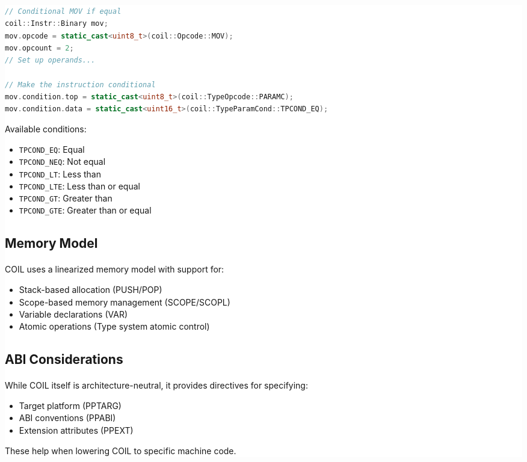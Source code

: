 ```cpp
// Conditional MOV if equal
coil::Instr::Binary mov;
mov.opcode = static_cast<uint8_t>(coil::Opcode::MOV);
mov.opcount = 2;
// Set up operands...

// Make the instruction conditional
mov.condition.top = static_cast<uint8_t>(coil::TypeOpcode::PARAMC);
mov.condition.data = static_cast<uint16_t>(coil::TypeParamCond::TPCOND_EQ);
```

Available conditions:
- `TPCOND_EQ`: Equal
- `TPCOND_NEQ`: Not equal
- `TPCOND_LT`: Less than
- `TPCOND_LTE`: Less than or equal
- `TPCOND_GT`: Greater than
- `TPCOND_GTE`: Greater than or equal

## Memory Model

COIL uses a linearized memory model with support for:

- Stack-based allocation (PUSH/POP)
- Scope-based memory management (SCOPE/SCOPL)
- Variable declarations (VAR)
- Atomic operations (Type system atomic control)

## ABI Considerations

While COIL itself is architecture-neutral, it provides directives for specifying:

- Target platform (PPTARG)
- ABI conventions (PPABI)
- Extension attributes (PPEXT)

These help when lowering COIL to specific machine code.